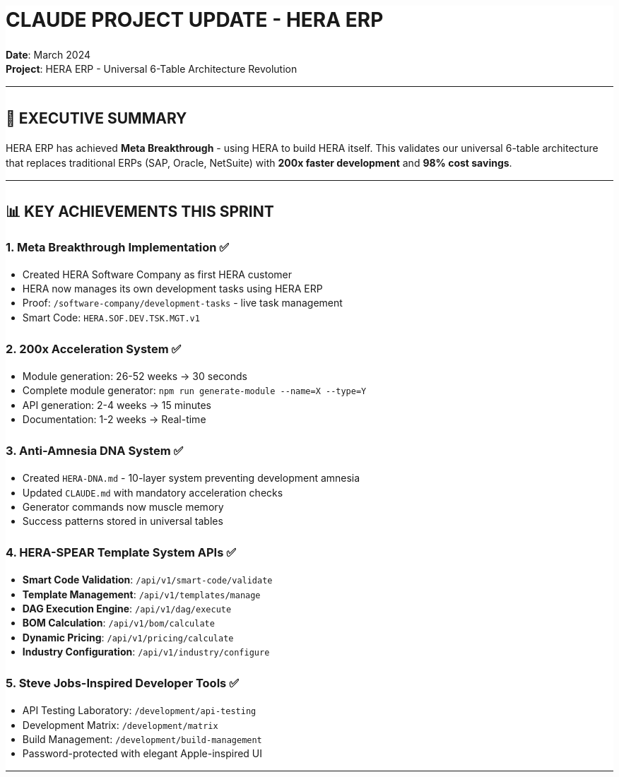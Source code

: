 # CLAUDE PROJECT UPDATE - HERA ERP

**Date**: March 2024  
**Project**: HERA ERP - Universal 6-Table Architecture Revolution

---

## 🚀 EXECUTIVE SUMMARY

HERA ERP has achieved **Meta Breakthrough** - using HERA to build HERA itself. This validates our universal 6-table architecture that replaces traditional ERPs (SAP, Oracle, NetSuite) with **200x faster development** and **98% cost savings**.

---

## 📊 KEY ACHIEVEMENTS THIS SPRINT

### 1. **Meta Breakthrough Implementation** ✅
- Created HERA Software Company as first HERA customer
- HERA now manages its own development tasks using HERA ERP
- Proof: `/software-company/development-tasks` - live task management
- Smart Code: `HERA.SOF.DEV.TSK.MGT.v1`

### 2. **200x Acceleration System** ✅
- Module generation: 26-52 weeks → 30 seconds
- Complete module generator: `npm run generate-module --name=X --type=Y`
- API generation: 2-4 weeks → 15 minutes
- Documentation: 1-2 weeks → Real-time

### 3. **Anti-Amnesia DNA System** ✅
- Created `HERA-DNA.md` - 10-layer system preventing development amnesia
- Updated `CLAUDE.md` with mandatory acceleration checks
- Generator commands now muscle memory
- Success patterns stored in universal tables

### 4. **HERA-SPEAR Template System APIs** ✅
- **Smart Code Validation**: `/api/v1/smart-code/validate`
- **Template Management**: `/api/v1/templates/manage`
- **DAG Execution Engine**: `/api/v1/dag/execute`
- **BOM Calculation**: `/api/v1/bom/calculate`
- **Dynamic Pricing**: `/api/v1/pricing/calculate`
- **Industry Configuration**: `/api/v1/industry/configure`

### 5. **Steve Jobs-Inspired Developer Tools** ✅
- API Testing Laboratory: `/development/api-testing`
- Development Matrix: `/development/matrix`
- Build Management: `/development/build-management`
- Password-protected with elegant Apple-inspired UI

---